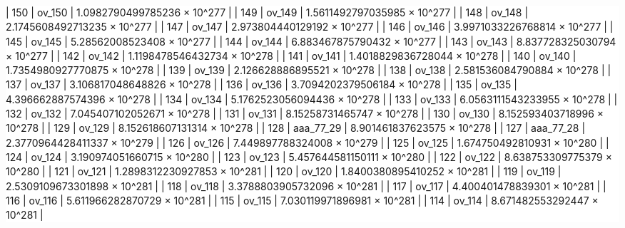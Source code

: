 | 150 | ov_150 | 1.0982790499785236 × 10^277 |
| 149 | ov_149 | 1.5611492797035985 × 10^277 |
| 148 | ov_148 | 2.1745608492713235 × 10^277 |
| 147 | ov_147 | 2.973804440129192 × 10^277 |
| 146 | ov_146 | 3.9971033226768814 × 10^277 |
| 145 | ov_145 | 5.28562008523408 × 10^277 |
| 144 | ov_144 | 6.883467875790432 × 10^277 |
| 143 | ov_143 | 8.837728325030794 × 10^277 |
| 142 | ov_142 | 1.1198478546432734 × 10^278 |
| 141 | ov_141 | 1.4018829836728044 × 10^278 |
| 140 | ov_140 | 1.7354980927770875 × 10^278 |
| 139 | ov_139 | 2.126628886895521 × 10^278 |
| 138 | ov_138 | 2.581536084790884 × 10^278 |
| 137 | ov_137 | 3.106817048648826 × 10^278 |
| 136 | ov_136 | 3.7094202379506184 × 10^278 |
| 135 | ov_135 | 4.396662887574396 × 10^278 |
| 134 | ov_134 | 5.1762523056094436 × 10^278 |
| 133 | ov_133 | 6.0563111543233955 × 10^278 |
| 132 | ov_132 | 7.045407102052671 × 10^278 |
| 131 | ov_131 | 8.15258731465747 × 10^278 |
| 130 | ov_130 | 8.152593403718996 × 10^278 |
| 129 | ov_129 | 8.152618607131314 × 10^278 |
| 128 | aaa_77_29 | 8.901461837623575 × 10^278 |
| 127 | aaa_77_28 | 2.3770964428411337 × 10^279 |
| 126 | ov_126 | 7.449897788324008 × 10^279 |
| 125 | ov_125 | 1.674750492810931 × 10^280 |
| 124 | ov_124 | 3.190974051660715 × 10^280 |
| 123 | ov_123 | 5.457644581150111 × 10^280 |
| 122 | ov_122 | 8.638753309775379 × 10^280 |
| 121 | ov_121 | 1.2898312230927853 × 10^281 |
| 120 | ov_120 | 1.8400380895410252 × 10^281 |
| 119 | ov_119 | 2.5309109673301898 × 10^281 |
| 118 | ov_118 | 3.3788803905732096 × 10^281 |
| 117 | ov_117 | 4.400401478839301 × 10^281 |
| 116 | ov_116 | 5.611966282870729 × 10^281 |
| 115 | ov_115 | 7.030119971896981 × 10^281 |
| 114 | ov_114 | 8.671482553292447 × 10^281 |